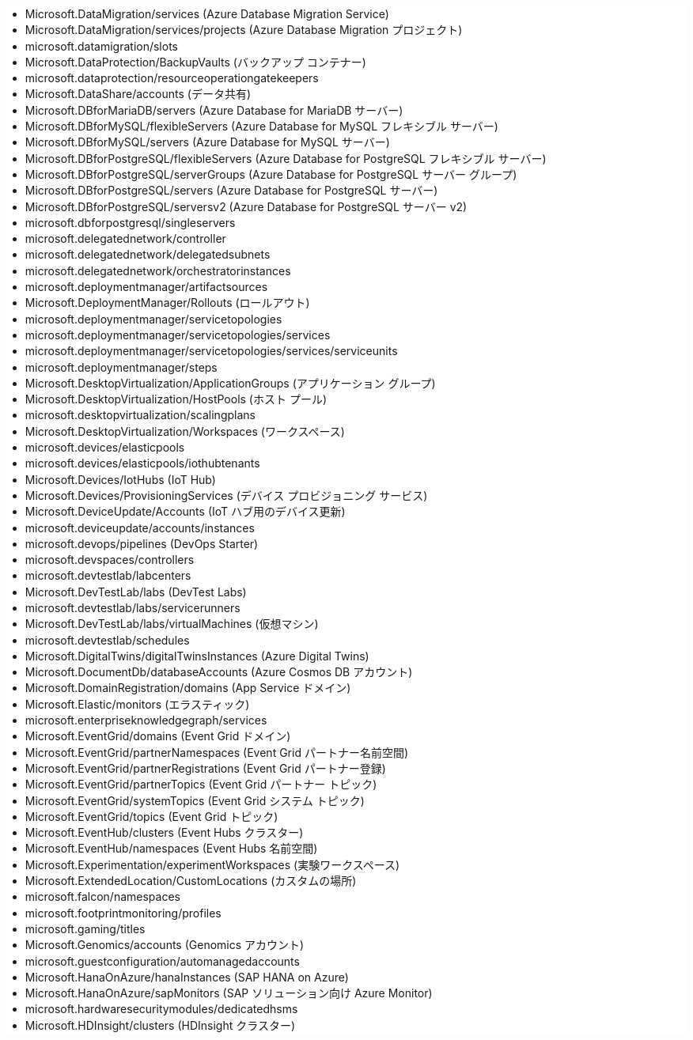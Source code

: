 - Microsoft.DataMigration/services (Azure Database Migration Service)
- Microsoft.DataMigration/services/projects (Azure Database Migration プロジェクト)
- microsoft.datamigration/slots
- Microsoft.DataProtection/BackupVaults (バックアップ コンテナー)
- microsoft.dataprotection/resourceoperationgatekeepers
- Microsoft.DataShare/accounts (データ共有)
- Microsoft.DBforMariaDB/servers (Azure Database for MariaDB サーバー)
- Microsoft.DBforMySQL/flexibleServers (Azure Database for MySQL フレキシブル サーバー)
- Microsoft.DBforMySQL/servers (Azure Database for MySQL サーバー)
- Microsoft.DBforPostgreSQL/flexibleServers (Azure Database for PostgreSQL フレキシブル サーバー)
- Microsoft.DBforPostgreSQL/serverGroups (Azure Database for PostgreSQL サーバー グループ)
- Microsoft.DBforPostgreSQL/servers (Azure Database for PostgreSQL サーバー)
- Microsoft.DBforPostgreSQL/serversv2 (Azure Database for PostgreSQL サーバー v2)
- microsoft.dbforpostgresql/singleservers
- microsoft.delegatednetwork/controller
- microsoft.delegatednetwork/delegatedsubnets
- microsoft.delegatednetwork/orchestratorinstances
- microsoft.deploymentmanager/artifactsources
- Microsoft.DeploymentManager/Rollouts (ロールアウト)
- microsoft.deploymentmanager/servicetopologies
- microsoft.deploymentmanager/servicetopologies/services
- microsoft.deploymentmanager/servicetopologies/services/serviceunits
- microsoft.deploymentmanager/steps
- Microsoft.DesktopVirtualization/ApplicationGroups (アプリケーション グループ)
- Microsoft.DesktopVirtualization/HostPools (ホスト プール)
- microsoft.desktopvirtualization/scalingplans
- Microsoft.DesktopVirtualization/Workspaces (ワークスペース)
- microsoft.devices/elasticpools
- microsoft.devices/elasticpools/iothubtenants
- Microsoft.Devices/IotHubs (IoT Hub)
- Microsoft.Devices/ProvisioningServices (デバイス プロビジョニング サービス)
- Microsoft.DeviceUpdate/Accounts (IoT ハブ用のデバイス更新)
- microsoft.deviceupdate/accounts/instances
- microsoft.devops/pipelines (DevOps Starter)
- microsoft.devspaces/controllers
- microsoft.devtestlab/labcenters
- Microsoft.DevTestLab/labs (DevTest Labs)
- microsoft.devtestlab/labs/servicerunners
- Microsoft.DevTestLab/labs/virtualMachines (仮想マシン)
- microsoft.devtestlab/schedules
- Microsoft.DigitalTwins/digitalTwinsInstances (Azure Digital Twins)
- Microsoft.DocumentDb/databaseAccounts (Azure Cosmos DB アカウント)
- Microsoft.DomainRegistration/domains (App Service ドメイン)
- Microsoft.Elastic/monitors (エラスティック)
- microsoft.enterpriseknowledgegraph/services
- Microsoft.EventGrid/domains (Event Grid ドメイン)
- Microsoft.EventGrid/partnerNamespaces (Event Grid パートナー名前空間)
- Microsoft.EventGrid/partnerRegistrations (Event Grid パートナー登録)
- Microsoft.EventGrid/partnerTopics (Event Grid パートナー トピック)
- Microsoft.EventGrid/systemTopics (Event Grid システム トピック)
- Microsoft.EventGrid/topics (Event Grid トピック)
- Microsoft.EventHub/clusters (Event Hubs クラスター)
- Microsoft.EventHub/namespaces (Event Hubs 名前空間)
- Microsoft.Experimentation/experimentWorkspaces (実験ワークスペース)
- Microsoft.ExtendedLocation/CustomLocations (カスタムの場所)
- microsoft.falcon/namespaces
- microsoft.footprintmonitoring/profiles
- microsoft.gaming/titles
- Microsoft.Genomics/accounts (Genomics アカウント)
- microsoft.guestconfiguration/automanagedaccounts
- Microsoft.HanaOnAzure/hanaInstances (SAP HANA on Azure)
- Microsoft.HanaOnAzure/sapMonitors (SAP ソリューション向け Azure Monitor)
- microsoft.hardwaresecuritymodules/dedicatedhsms
- Microsoft.HDInsight/clusters (HDInsight クラスター)